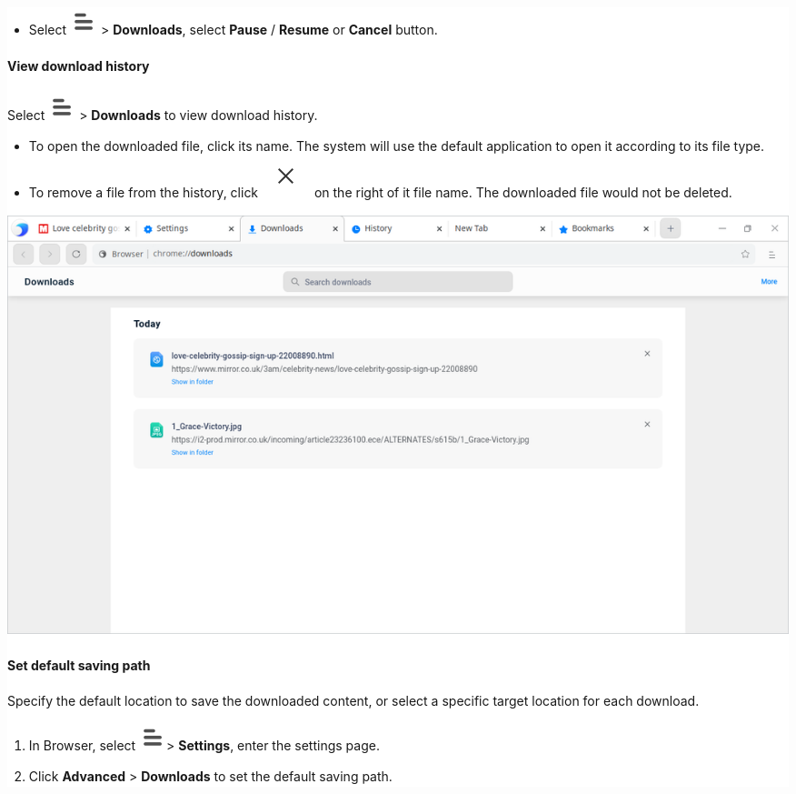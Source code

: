    - Select  ![icon_menu](icon/icon_menu.svg)  > **Downloads**, select **Pause** / **Resume** or **Cancel** button.

#### View download history

Select ![icon_menu](icon/icon_menu.svg)  > **Downloads** to view download history.

   - To open the downloaded file, click its name. The system will use the default application to open it according to its file type.
   - To remove a file from the history, click ![close_icon](icon/close_icon.svg) on the right of it file name. The downloaded file would not be deleted.

![1|download_record](jpg/download_record.png)

#### Set default saving path

Specify the default location to save the downloaded content, or select a specific target location for each download.

1. In Browser, select ![icon_menu](icon/icon_menu.svg )> **Settings**, enter the settings page.

2. Click **Advanced** > **Downloads** to set  the default saving path.
